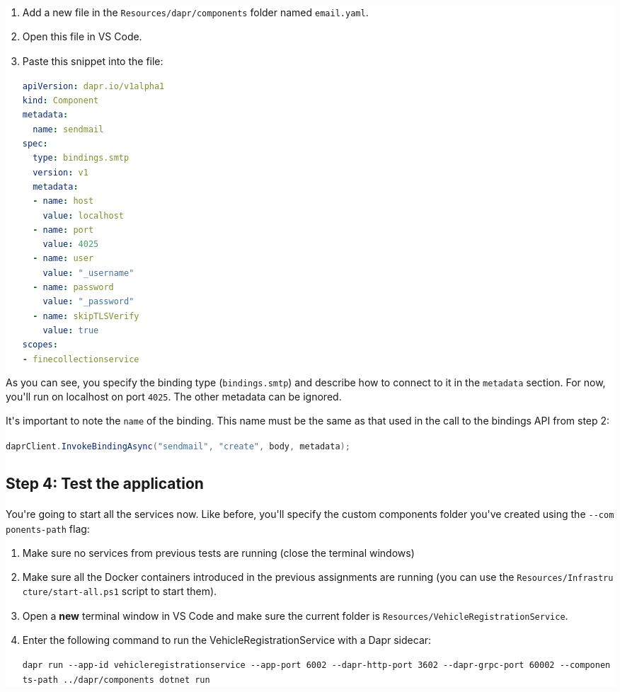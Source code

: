 1.  Add a new file in the `Resources/dapr/components` folder named `email.yaml`.

1.  Open this file in VS Code.

1.  Paste this snippet into the file:

    ```yaml
    apiVersion: dapr.io/v1alpha1
    kind: Component
    metadata:
      name: sendmail
    spec:
      type: bindings.smtp
      version: v1
      metadata:
      - name: host
        value: localhost
      - name: port
        value: 4025
      - name: user
        value: "_username"
      - name: password
        value: "_password"
      - name: skipTLSVerify
        value: true
    scopes:
    - finecollectionservice
    ```

As you can see, you specify the binding type (`bindings.smtp`) and describe how to connect to it in the `metadata` section. For now, you'll run on localhost on port `4025`. The other metadata can be ignored.

It's important to note the `name` of the binding. This name must be the same as that used in the call to the bindings API from step 2:

```csharp
daprClient.InvokeBindingAsync("sendmail", "create", body, metadata);
```

## Step 4: Test the application

You're going to start all the services now. Like before, you'll specify the custom components folder you've created using the `--components-path` flag:

1.  Make sure no services from previous tests are running (close the terminal windows)

1.  Make sure all the Docker containers introduced in the previous assignments are running (you can use the `Resources/Infrastructure/start-all.ps1` script to start them).

1.  Open a **new** terminal window in VS Code and make sure the current folder is `Resources/VehicleRegistrationService`.

1.  Enter the following command to run the VehicleRegistrationService with a Dapr sidecar:

    ```shell
    dapr run --app-id vehicleregistrationservice --app-port 6002 --dapr-http-port 3602 --dapr-grpc-port 60002 --components-path ../dapr/components dotnet run
    ```

